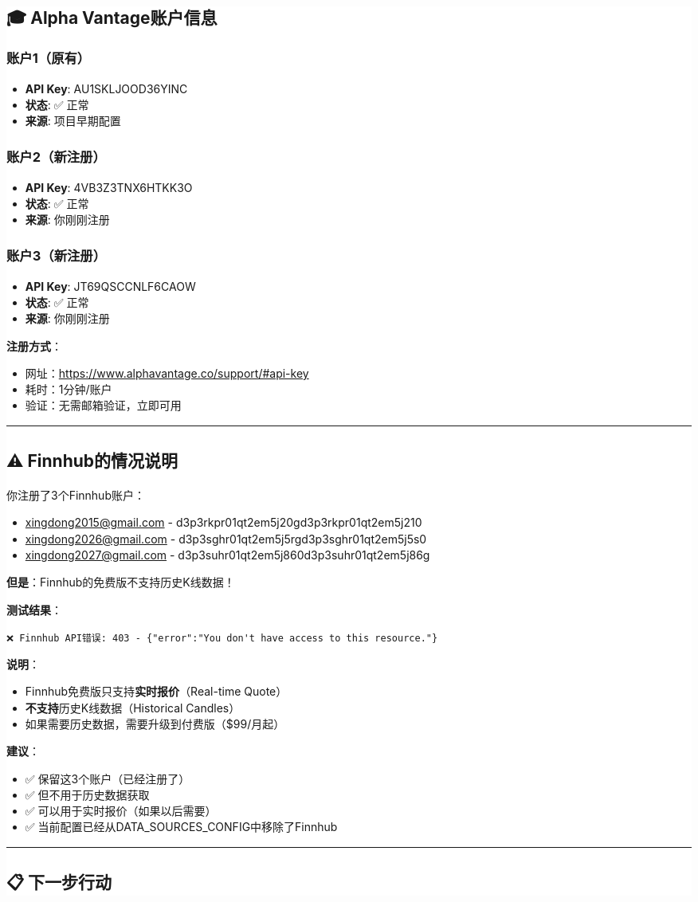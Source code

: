 
## 🎓 Alpha Vantage账户信息

### 账户1（原有）
- **API Key**: AU1SKLJOOD36YINC
- **状态**: ✅ 正常
- **来源**: 项目早期配置

### 账户2（新注册）
- **API Key**: 4VB3Z3TNX6HTKK3O
- **状态**: ✅ 正常
- **来源**: 你刚刚注册

### 账户3（新注册）
- **API Key**: JT69QSCCNLF6CAOW
- **状态**: ✅ 正常
- **来源**: 你刚刚注册

**注册方式**：
- 网址：https://www.alphavantage.co/support/#api-key
- 耗时：1分钟/账户
- 验证：无需邮箱验证，立即可用

---

## ⚠️ Finnhub的情况说明

你注册了3个Finnhub账户：
- xingdong2015@gmail.com - d3p3rkpr01qt2em5j20gd3p3rkpr01qt2em5j210
- xingdong2026@gmail.com - d3p3sghr01qt2em5j5rgd3p3sghr01qt2em5j5s0
- xingdong2027@gmail.com - d3p3suhr01qt2em5j860d3p3suhr01qt2em5j86g

**但是**：Finnhub的免费版不支持历史K线数据！

**测试结果**：
```
❌ Finnhub API错误: 403 - {"error":"You don't have access to this resource."}
```

**说明**：
- Finnhub免费版只支持**实时报价**（Real-time Quote）
- **不支持**历史K线数据（Historical Candles）
- 如果需要历史数据，需要升级到付费版（$99/月起）

**建议**：
- ✅ 保留这3个账户（已经注册了）
- ✅ 但不用于历史数据获取
- ✅ 可以用于实时报价（如果以后需要）
- ✅ 当前配置已经从DATA_SOURCES_CONFIG中移除了Finnhub

---

## 📋 下一步行动
